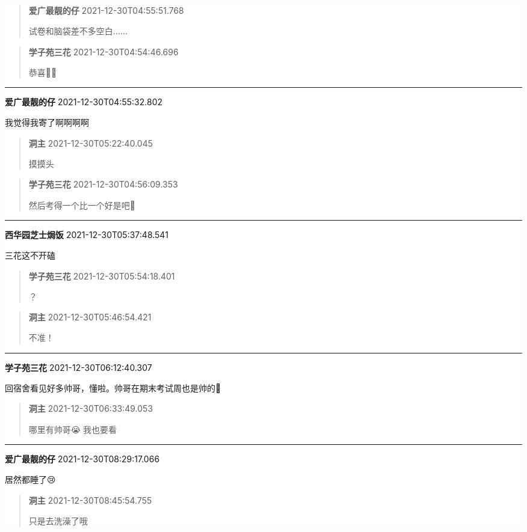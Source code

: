 > **爱广最靓的仔** 2021-12-30T04:55:51.768
> 
> 试卷和脑袋差不多空白……


> **学子苑三花** 2021-12-30T04:54:46.696
> 
> 恭喜🎉🥲


---

**爱广最靓的仔** 2021-12-30T04:55:32.802

我觉得我寄了啊啊啊啊

> **洞主** 2021-12-30T05:22:40.045
> 
> 摸摸头


> **学子苑三花** 2021-12-30T04:56:09.353
> 
> 然后考得一个比一个好是吧🥵


---

**西华园芝士焗饭** 2021-12-30T05:37:48.541

三花这不开磕

> **学子苑三花** 2021-12-30T05:54:18.401
> 
> ？


> **洞主** 2021-12-30T05:46:54.421
> 
> 不准！


---

**学子苑三花** 2021-12-30T06:12:40.307

回宿舍看见好多帅哥，懂啦。帅哥在期末考试周也是帅的🌚

> **洞主** 2021-12-30T06:33:49.053
> 
> 哪里有帅哥😭 我也要看


---

**爱广最靓的仔** 2021-12-30T08:29:17.066

居然都睡了😢

> **洞主** 2021-12-30T08:45:54.755
> 
> 只是去洗澡了哦
